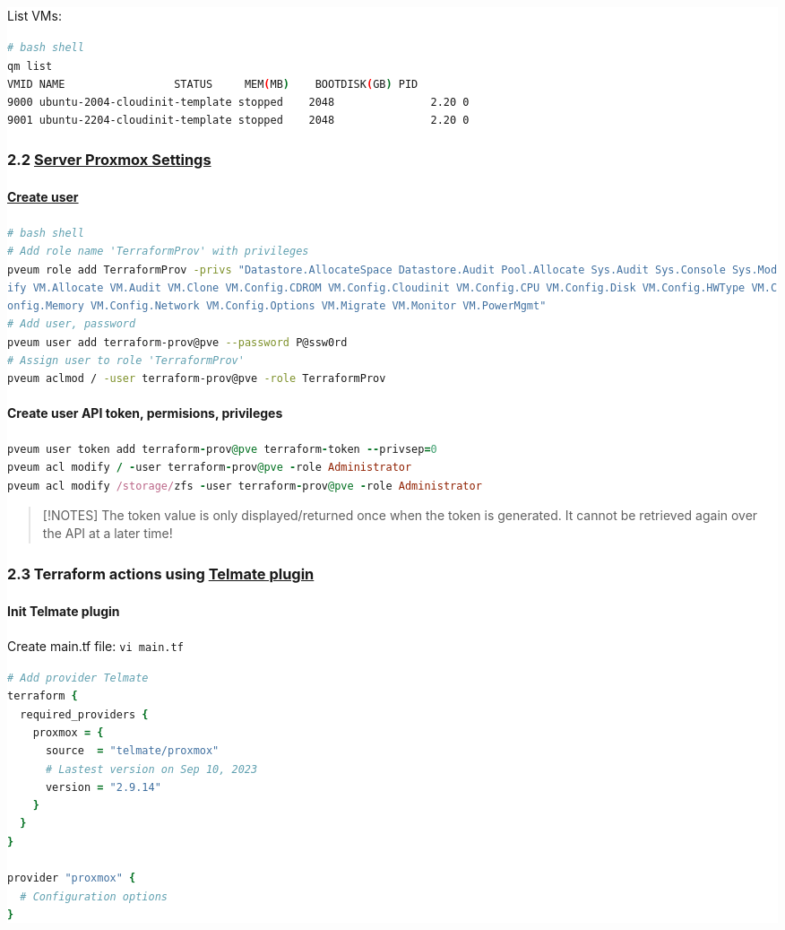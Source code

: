 List VMs:

```bash
# bash shell
qm list
VMID NAME                 STATUS     MEM(MB)    BOOTDISK(GB) PID       
9000 ubuntu-2004-cloudinit-template stopped    2048               2.20 0         
9001 ubuntu-2204-cloudinit-template stopped    2048               2.20 0   
```

### 2.2 [Server Proxmox Settings](https://developer.hashicorp.com/terraform/tutorials/aws-get-started/install-cli)

#### [Create user](https://registry.terraform.io/providers/Telmate/proxmox/latest/docs#creating-the-proxmox-user-and-role-for-terraform)

```bash
# bash shell
# Add role name 'TerraformProv' with privileges
pveum role add TerraformProv -privs "Datastore.AllocateSpace Datastore.Audit Pool.Allocate Sys.Audit Sys.Console Sys.Modify VM.Allocate VM.Audit VM.Clone VM.Config.CDROM VM.Config.Cloudinit VM.Config.CPU VM.Config.Disk VM.Config.HWType VM.Config.Memory VM.Config.Network VM.Config.Options VM.Migrate VM.Monitor VM.PowerMgmt"
# Add user, password
pveum user add terraform-prov@pve --password P@ssw0rd
# Assign user to role 'TerraformProv'
pveum aclmod / -user terraform-prov@pve -role TerraformProv
```

#### Create user API token, permisions, privileges

```ruby
pveum user token add terraform-prov@pve terraform-token --privsep=0
pveum acl modify / -user terraform-prov@pve -role Administrator
pveum acl modify /storage/zfs -user terraform-prov@pve -role Administrator
```

> [!NOTES]
> The token value is only displayed/returned once when the token is generated. It cannot be retrieved again over the API at a later time!

### 2.3 Terraform actions using [Telmate plugin](https://github.com/Telmate/terraform-provider-proxmox/blob/master/docs/guides/installation.md)

#### Init Telmate plugin

Create main.tf file:
```vi main.tf```

```ruby
# Add provider Telmate
terraform {
  required_providers {
    proxmox = {
      source  = "telmate/proxmox"
      # Lastest version on Sep 10, 2023
      version = "2.9.14"
    }
  }
}

provider "proxmox" {
  # Configuration options
}
```
